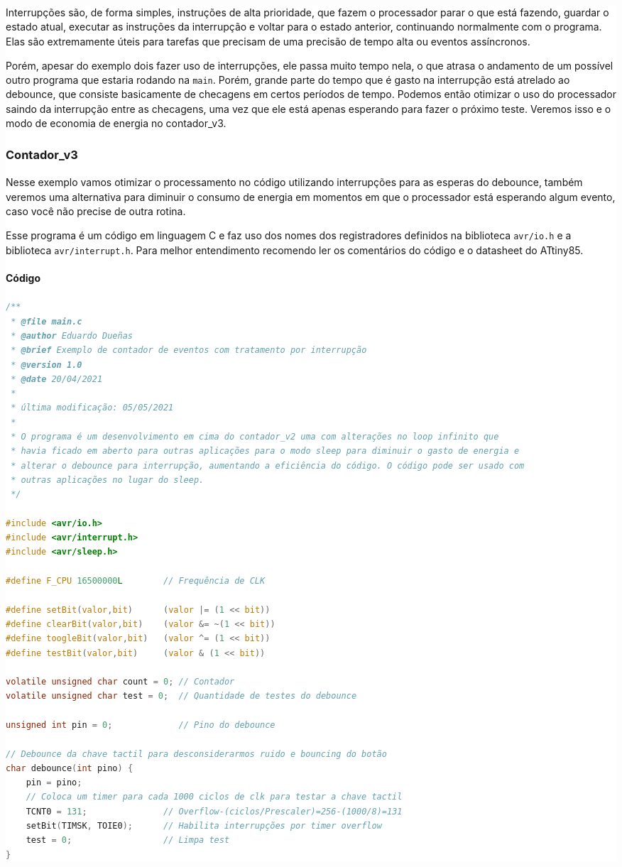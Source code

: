Interrupções são, de forma simples, instruções de alta prioridade, que fazem o processador parar o que está fazendo, guardar o estado atual, executar as instruções da interrupção e voltar para o estado anterior, continuando normalmente com o programa. Elas são extremamente úteis para tarefas que precisam de uma precisão de tempo alta ou eventos assíncronos.

Porém, apesar do exemplo dois fazer uso de interrupções, ele passa muito tempo nela, o que atrasa o andamento de um possível outro programa que estaria rodando na `main`. Porém, grande parte do tempo que é gasto na interrupção está atrelado ao debounce, que consiste basicamente de checagens em certos períodos de tempo. Podemos então otimizar o uso do processador saindo da interrupção entre as checagens, uma vez que ele está apenas esperando para fazer o próximo teste. Veremos isso e o modo de economia de energia no contador_v3.

### **Contador_v3**

Nesse exemplo vamos otimizar o processamento no código utilizando interrupções para as esperas do debounce, também veremos uma alternativa para diminuir o consumo de energia em momentos em que o processador está esperando algum evento, caso você não precise de outra rotina.

Esse programa é um código em linguagem C e faz uso dos nomes dos registradores definidos na biblioteca `avr/io.h` e a biblioteca `avr/interrupt.h`. Para melhor entendimento recomendo ler os comentários do código e o datasheet do ATtiny85.

#### **Código**
```c
/**
 * @file main.c
 * @author Eduardo Dueñas
 * @brief Exemplo de contador de eventos com tratamento por interrupção
 * @version 1.0
 * @date 20/04/2021
 *
 * última modificação: 05/05/2021
 *
 * O programa é um desenvolvimento em cima do contador_v2 uma com alterações no loop infinito que
 * havia ficado em aberto para outras aplicações para o modo sleep para diminuir o gasto de energia e
 * alterar o debounce para interrupção, aumentando a eficiência do código. O código pode ser usado com
 * outras aplicações no lugar do sleep.
 */

#include <avr/io.h>
#include <avr/interrupt.h>
#include <avr/sleep.h>

#define F_CPU 16500000L        // Frequência de CLK

#define setBit(valor,bit)      (valor |= (1 << bit))
#define clearBit(valor,bit)    (valor &= ~(1 << bit))
#define toogleBit(valor,bit)   (valor ^= (1 << bit))
#define testBit(valor,bit)     (valor & (1 << bit))

volatile unsigned char count = 0; // Contador
volatile unsigned char test = 0;  // Quantidade de testes do debounce

unsigned int pin = 0;             // Pino do debounce

// Debounce da chave tactil para desconsiderarmos ruido e bouncing do botão
char debounce(int pino) {
    pin = pino;
    // Coloca um timer para cada 1000 ciclos de clk para testar a chave tactil
    TCNT0 = 131;               // Overflow-(ciclos/Prescaler)=256-(1000/8)=131
    setBit(TIMSK, TOIE0);      // Habilita interrupções por timer overflow
    test = 0;                  // Limpa test
}
```